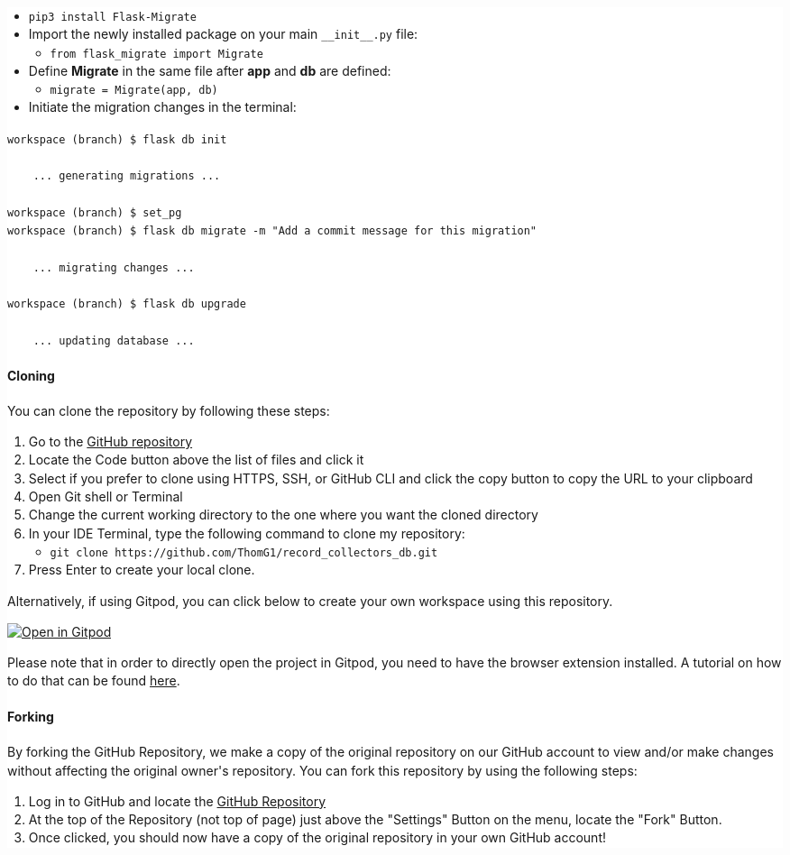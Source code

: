 - `pip3 install Flask-Migrate`
- Import the newly installed package on your main `__init__.py` file:
	- `from flask_migrate import Migrate`
- Define **Migrate** in the same file after **app** and **db** are defined:
	- `migrate = Migrate(app, db)`
- Initiate the migration changes in the terminal:

```shell
workspace (branch) $ flask db init

	... generating migrations ...

workspace (branch) $ set_pg
workspace (branch) $ flask db migrate -m "Add a commit message for this migration"

	... migrating changes ...

workspace (branch) $ flask db upgrade

	... updating database ...
```

#### Cloning

You can clone the repository by following these steps:

1. Go to the [GitHub repository](https://github.com/ThomG1/record_collectors_db) 
2. Locate the Code button above the list of files and click it 
3. Select if you prefer to clone using HTTPS, SSH, or GitHub CLI and click the copy button to copy the URL to your clipboard
4. Open Git shell or Terminal
5. Change the current working directory to the one where you want the cloned directory
6. In your IDE Terminal, type the following command to clone my repository:
	- `git clone https://github.com/ThomG1/record_collectors_db.git`
7. Press Enter to create your local clone.

Alternatively, if using Gitpod, you can click below to create your own workspace using this repository.

[![Open in Gitpod](https://gitpod.io/button/open-in-gitpod.svg)](https://gitpod.io/#https://github.com/ThomG1/record_collectors_db)

Please note that in order to directly open the project in Gitpod, you need to have the browser extension installed.
A tutorial on how to do that can be found [here](https://www.gitpod.io/docs/configure/user-settings/browser-extension).

#### Forking

By forking the GitHub Repository, we make a copy of the original repository on our GitHub account to view and/or make changes without affecting the original owner's repository.
You can fork this repository by using the following steps:

1. Log in to GitHub and locate the [GitHub Repository](https://github.com/ThomG1/record_collectors_db)
2. At the top of the Repository (not top of page) just above the "Settings" Button on the menu, locate the "Fork" Button.
3. Once clicked, you should now have a copy of the original repository in your own GitHub account!
